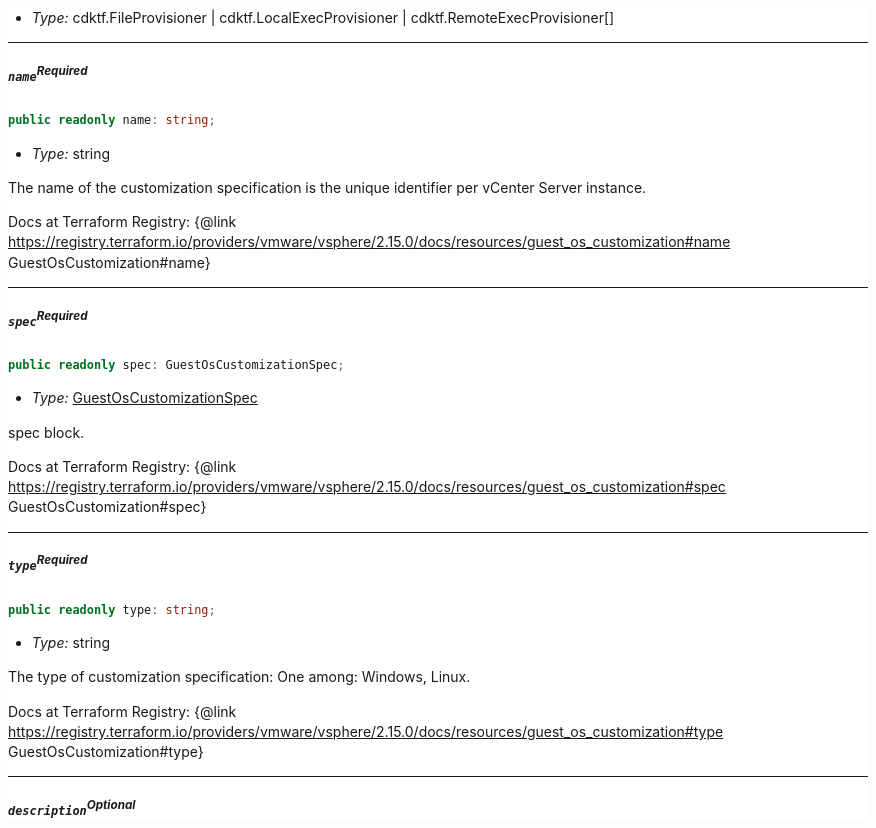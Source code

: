 - *Type:* cdktf.FileProvisioner | cdktf.LocalExecProvisioner | cdktf.RemoteExecProvisioner[]

---

##### `name`<sup>Required</sup> <a name="name" id="@cdktf/provider-vsphere.guestOsCustomization.GuestOsCustomizationConfig.property.name"></a>

```typescript
public readonly name: string;
```

- *Type:* string

The name of the customization specification is the unique identifier per vCenter Server instance.

Docs at Terraform Registry: {@link https://registry.terraform.io/providers/vmware/vsphere/2.15.0/docs/resources/guest_os_customization#name GuestOsCustomization#name}

---

##### `spec`<sup>Required</sup> <a name="spec" id="@cdktf/provider-vsphere.guestOsCustomization.GuestOsCustomizationConfig.property.spec"></a>

```typescript
public readonly spec: GuestOsCustomizationSpec;
```

- *Type:* <a href="#@cdktf/provider-vsphere.guestOsCustomization.GuestOsCustomizationSpec">GuestOsCustomizationSpec</a>

spec block.

Docs at Terraform Registry: {@link https://registry.terraform.io/providers/vmware/vsphere/2.15.0/docs/resources/guest_os_customization#spec GuestOsCustomization#spec}

---

##### `type`<sup>Required</sup> <a name="type" id="@cdktf/provider-vsphere.guestOsCustomization.GuestOsCustomizationConfig.property.type"></a>

```typescript
public readonly type: string;
```

- *Type:* string

The type of customization specification: One among: Windows, Linux.

Docs at Terraform Registry: {@link https://registry.terraform.io/providers/vmware/vsphere/2.15.0/docs/resources/guest_os_customization#type GuestOsCustomization#type}

---

##### `description`<sup>Optional</sup> <a name="description" id="@cdktf/provider-vsphere.guestOsCustomization.GuestOsCustomizationConfig.property.description"></a>
